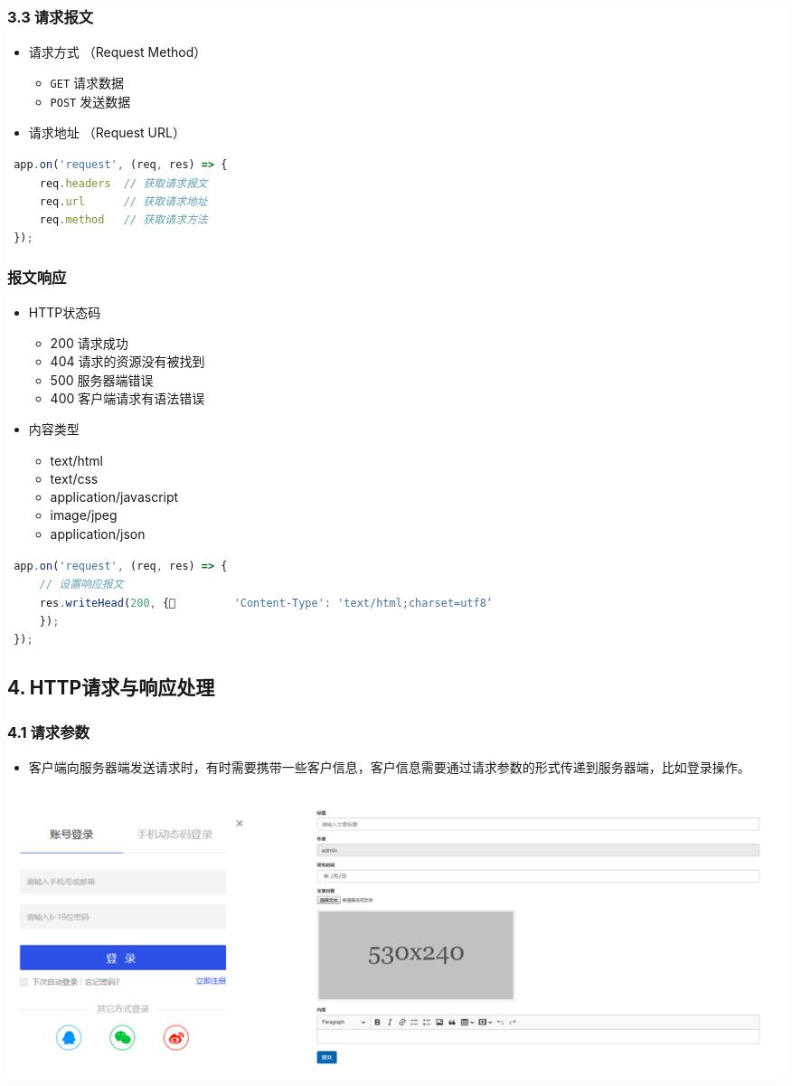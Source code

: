 ### 3.3 请求报文

- 请求方式 （Request Method）
	- `GET`     请求数据
	- `POST`   发送数据

- 请求地址 （Request URL）

```js
 app.on('request', (req, res) => {
     req.headers  // 获取请求报文
     req.url      // 获取请求地址
     req.method   // 获取请求方法
 });
```

### 报文响应

- HTTP状态码
	- 200 请求成功
	- 404 请求的资源没有被找到
	- 500 服务器端错误
	- 400 客户端请求有语法错误
	
- 内容类型
	- text/html
	- text/css
	- application/javascript
	- image/jpeg
	- application/json

```js
 app.on('request', (req, res) => {
     // 设置响应报文
     res.writeHead(200, {         'Content-Type': 'text/html;charset=utf8‘
     });
 });
```

## 4. HTTP请求与响应处理

### 4.1 请求参数

- 客户端向服务器端发送请求时，有时需要携带一些客户信息，客户信息需要通过请求参数的形式传递到服务器端，比如登录操作。

![登录操作](images/Snip20191005_18.png)

